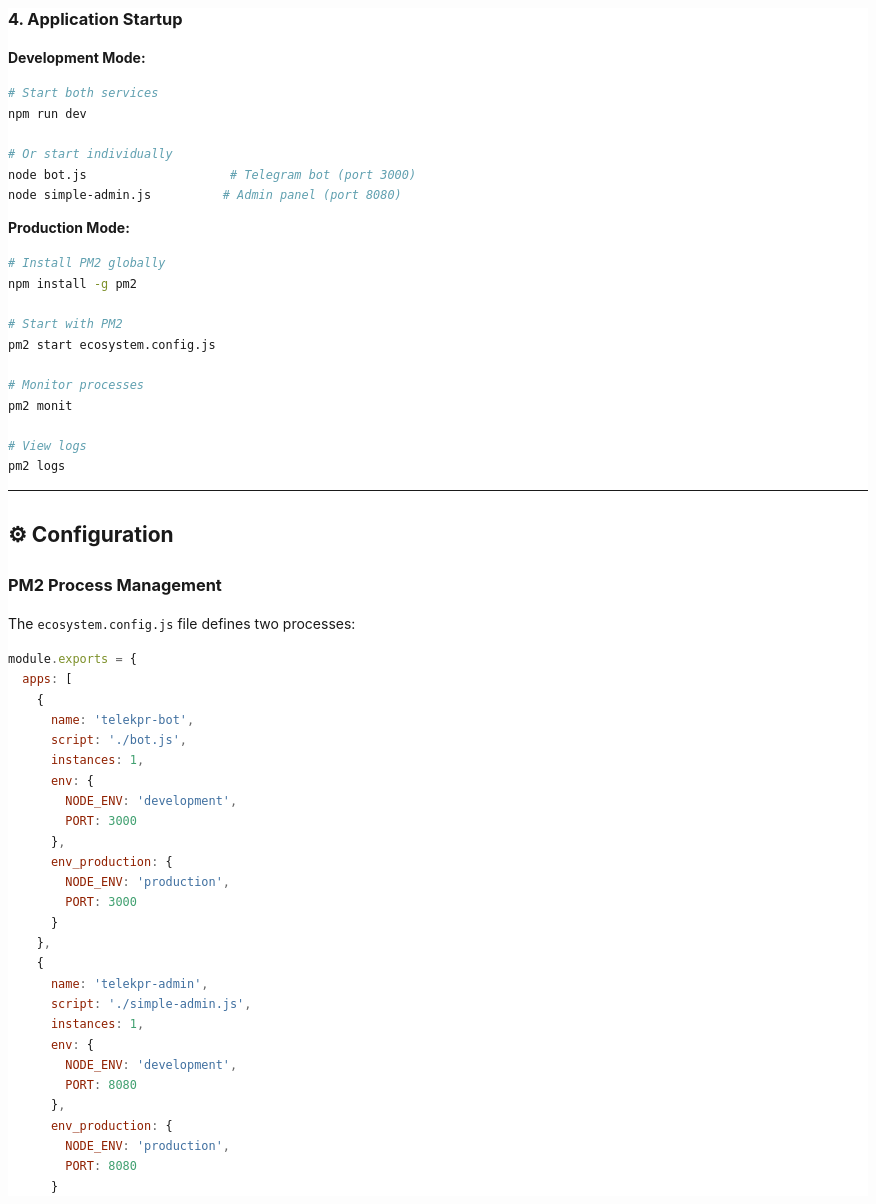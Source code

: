 ```sql
```

### 4. Application Startup

**Development Mode:**
```bash
# Start both services
npm run dev

# Or start individually
node bot.js                    # Telegram bot (port 3000)
node simple-admin.js          # Admin panel (port 8080)
```

**Production Mode:**
```bash
# Install PM2 globally
npm install -g pm2

# Start with PM2
pm2 start ecosystem.config.js

# Monitor processes
pm2 monit

# View logs
pm2 logs
```

---

## ⚙️ Configuration

### PM2 Process Management

The `ecosystem.config.js` file defines two processes:

```javascript
module.exports = {
  apps: [
    {
      name: 'telekpr-bot',
      script: './bot.js',
      instances: 1,
      env: {
        NODE_ENV: 'development',
        PORT: 3000
      },
      env_production: {
        NODE_ENV: 'production',
        PORT: 3000
      }
    },
    {
      name: 'telekpr-admin',
      script: './simple-admin.js',
      instances: 1,
      env: {
        NODE_ENV: 'development',
        PORT: 8080
      },
      env_production: {
        NODE_ENV: 'production',
        PORT: 8080
      }
```
